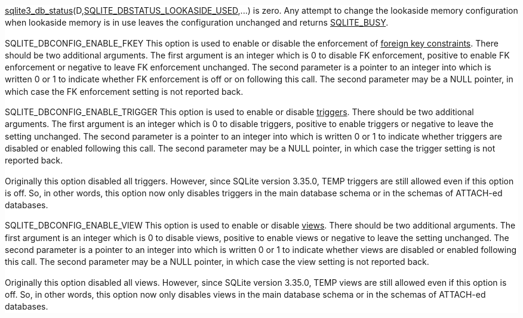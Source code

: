 [sqlite3\_db\_status](../c3ref/db_status.html)(D,[SQLITE\_DBSTATUS\_LOOKASIDE\_USED](../c3ref/c_dbstatus_options.html#sqlitedbstatuslookasideused),...) is zero.
Any attempt to change the lookaside memory configuration when lookaside
memory is in use leaves the configuration unchanged and returns
[SQLITE\_BUSY](../rescode.html#busy).



SQLITE\_DBCONFIG\_ENABLE\_FKEY
 This option is used to enable or disable the enforcement of
[foreign key constraints](../foreignkeys.html). There should be two additional arguments.
The first argument is an integer which is 0 to disable FK enforcement,
positive to enable FK enforcement or negative to leave FK enforcement
unchanged. The second parameter is a pointer to an integer into which
is written 0 or 1 to indicate whether FK enforcement is off or on
following this call. The second parameter may be a NULL pointer, in
which case the FK enforcement setting is not reported back. 



SQLITE\_DBCONFIG\_ENABLE\_TRIGGER
 This option is used to enable or disable [triggers](../lang_createtrigger.html).
There should be two additional arguments.
The first argument is an integer which is 0 to disable triggers,
positive to enable triggers or negative to leave the setting unchanged.
The second parameter is a pointer to an integer into which
is written 0 or 1 to indicate whether triggers are disabled or enabled
following this call. The second parameter may be a NULL pointer, in
which case the trigger setting is not reported back.


Originally this option disabled all triggers. However, since
SQLite version 3\.35\.0, TEMP triggers are still allowed even if
this option is off. So, in other words, this option now only disables
triggers in the main database schema or in the schemas of ATTACH\-ed
databases. 



SQLITE\_DBCONFIG\_ENABLE\_VIEW
 This option is used to enable or disable [views](../lang_createview.html).
There should be two additional arguments.
The first argument is an integer which is 0 to disable views,
positive to enable views or negative to leave the setting unchanged.
The second parameter is a pointer to an integer into which
is written 0 or 1 to indicate whether views are disabled or enabled
following this call. The second parameter may be a NULL pointer, in
which case the view setting is not reported back.


Originally this option disabled all views. However, since
SQLite version 3\.35\.0, TEMP views are still allowed even if
this option is off. So, in other words, this option now only disables
views in the main database schema or in the schemas of ATTACH\-ed
databases. 


